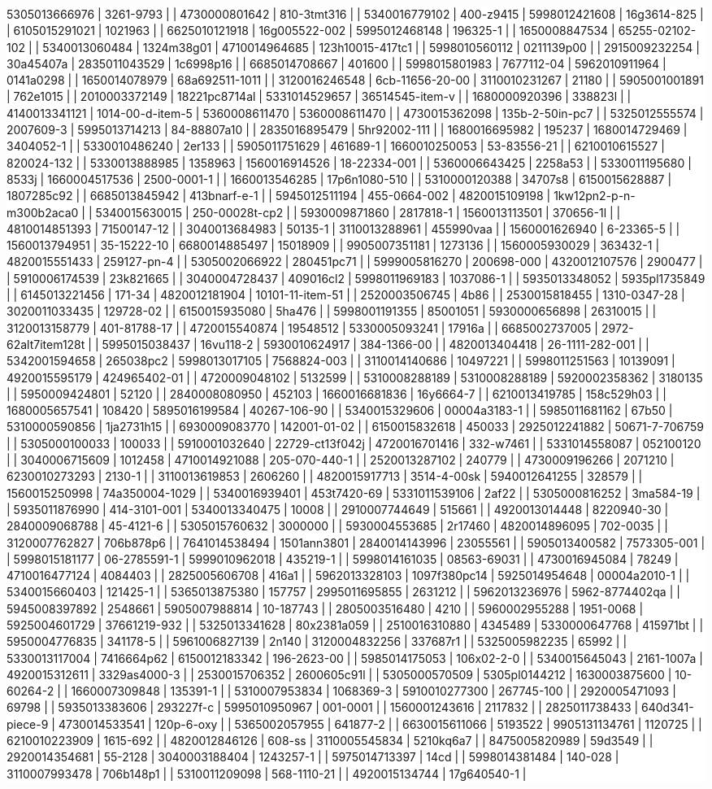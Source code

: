 5305013666976 | 3261-9793 |  | 4730000801642 | 810-3tmt316 |  | 5340016779102 | 400-z9415 | 
5998012421608 | 16g3614-825 |  | 6105015291021 | 1021963 |  | 6625010121918 | 16g005522-002 | 
5995012468148 | 196325-1 |  | 1650008847534 | 65255-02102-102 |  | 5340013060484 | 1324m38g01 | 
4710014964685 | 123h10015-417tc1 |  | 5998010560112 | 0211139p00 |  | 2915009232254 | 30a45407a | 
2835011043529 | 1c6998p16 |  | 6685014708667 | 401600 |  | 5998015801983 | 7677112-04 | 
5962010911964 | 0141a0298 |  | 1650014078979 | 68a692511-1011 |  | 3120016246548 | 6cb-11656-20-00 | 
3110010231267 | 21180 |  | 5905001001891 | 762e1015 |  | 2010003372149 | 18221pc8714al | 
5331014529657 | 36514545-item-v |  | 1680000920396 | 338823l |  | 4140013341121 | 1014-00-d-item-5 | 
5360008611470 | 5360008611470 |  | 4730015362098 | 135b-2-50in-pc7 |  | 5325012555574 | 2007609-3 | 
5995013714213 | 84-88807a10 |  | 2835016895479 | 5hr92002-111 |  | 1680016695982 | 195237 | 
1680014729469 | 3404052-1 |  | 5330010486240 | 2er133 |  | 5905011751629 | 461689-1 | 
1660010250053 | 53-83556-21 |  | 6210010615527 | 820024-132 |  | 5330013888985 | 1358963 | 
1560016914526 | 18-22334-001 |  | 5360006643425 | 2258a53 |  | 5330011195680 | 8533j | 
1660004517536 | 2500-0001-1 |  | 1660013546285 | 17p6n1080-510 |  | 5310000120388 | 34707s8 | 
6150015628887 | 1807285c92 |  | 6685013845942 | 413bnarf-e-1 |  | 5945012511194 | 455-0664-002 | 
4820015109198 | 1kw12pn2-p-n-m300b2aca0 |  | 5340015630015 | 250-00028t-cp2 |  | 5930009871860 | 2817818-1 | 
1560013113501 | 370656-1l |  | 4810014851393 | 71500147-12 |  | 3040013684983 | 50135-1 | 
3110013288961 | 455990vaa |  | 1560001626940 | 6-23365-5 |  | 1560013794951 | 35-15222-10 | 
6680014885497 | 15018909 |  | 9905007351181 | 1273136 |  | 1560005930029 | 363432-1 | 
4820015551433 | 259127-pn-4 |  | 5305002066922 | 280451pc71 |  | 5999005816270 | 200698-000 | 
4320012107576 | 2900477 |  | 5910006174539 | 23k821665 |  | 3040004728437 | 409016cl2 | 
5998011969183 | 1037086-1 |  | 5935013348052 | 5935pl1735849 |  | 6145013221456 | 171-34 | 
4820012181904 | 10101-11-item-51 |  | 2520003506745 | 4b86 |  | 2530015818455 | 1310-0347-28 | 
3020011033435 | 129728-02 |  | 6150015935080 | 5ha476 |  | 5998001191355 | 85001051 | 
5930000656898 | 26310015 |  | 3120013158779 | 401-81788-17 |  | 4720015540874 | 19548512 | 
5330005093241 | 17916a |  | 6685002737005 | 2972-62alt7item128t |  | 5995015038437 | 16vu118-2 | 
5930010624917 | 384-1366-00 |  | 4820013404418 | 26-1111-282-001 |  | 5342001594658 | 265038pc2 | 
5998013017105 | 7568824-003 |  | 3110014140686 | 10497221 |  | 5998011251563 | 10139091 | 
4920015595179 | 424965402-01 |  | 4720009048102 | 5132599 |  | 5310008288189 | 5310008288189 | 
5920002358362 | 3180135 |  | 5950009424801 | 52120 |  | 2840008080950 | 452103 | 
1660016681836 | 16y6664-7 |  | 6210013419785 | 158c529h03 |  | 1680005657541 | 108420 | 
5895016199584 | 40267-106-90 |  | 5340015329606 | 00004a3183-1 |  | 5985011681162 | 67b50 | 
5310000590856 | 1ja2731h15 |  | 6930009083770 | 142001-01-02 |  | 6150015832618 | 450033 | 
2925012241882 | 50671-7-706759 |  | 5305000100033 | 100033 |  | 5910001032640 | 22729-ct13f042j | 
4720016701416 | 332-w7461 |  | 5331014558087 | 052100120 |  | 3040006715609 | 1012458 | 
4710014921088 | 205-070-440-1 |  | 2520013287102 | 240779 |  | 4730009196266 | 2071210 | 
6230010273293 | 2130-1 |  | 3110013619853 | 2606260 |  | 4820015917713 | 3514-4-00sk | 
5940012641255 | 328579 |  | 1560015250998 | 74a350004-1029 |  | 5340016939401 | 453t7420-69 | 
5331011539106 | 2af22 |  | 5305000816252 | 3ma584-19 |  | 5935011876990 | 414-3101-001 | 
5340013340475 | 10008 |  | 2910007744649 | 515661 |  | 4920013014448 | 8220940-30 | 
2840009068788 | 45-4121-6 |  | 5305015760632 | 3000000 |  | 5930004553685 | 2r17460 | 
4820014896095 | 702-0035 |  | 3120007762827 | 706b878p6 |  | 7641014538494 | 1501ann3801 | 
2840014143996 | 23055561 |  | 5905013400582 | 7573305-001 |  | 5998015181177 | 06-2785591-1 | 
5999010962018 | 435219-1 |  | 5998014161035 | 08563-69031 |  | 4730016945084 | 78249 | 
4710016477124 | 4084403 |  | 2825005606708 | 416a1 |  | 5962013328103 | 1097f380pc14 | 
5925014954648 | 00004a2010-1 |  | 5340015660403 | 121425-1 |  | 5365013875380 | 157757 | 
2995011695855 | 2631212 |  | 5962013236976 | 5962-8774402qa |  | 5945008397892 | 2548661 | 
5905007988814 | 10-187743 |  | 2805003516480 | 4210 |  | 5960002955288 | 1951-0068 | 
5925004601729 | 37661219-932 |  | 5325013341628 | 80x2381a059 |  | 2510016310880 | 4345489 | 
5330000647768 | 415971bt |  | 5950004776835 | 341178-5 |  | 5961006827139 | 2n140 | 
3120004832256 | 337687r1 |  | 5325005982235 | 65992 |  | 5330013117004 | 7416664p62 | 
6150012183342 | 196-2623-00 |  | 5985014175053 | 106x02-2-0 |  | 5340015645043 | 2161-1007a | 
4920015312611 | 3329as4000-3 |  | 2530015706352 | 2600605c91l |  | 5305000570509 | 5305pl0144212 | 
1630003875600 | 10-60264-2 |  | 1660007309848 | 135391-1 |  | 5310007953834 | 1068369-3 | 
5910010277300 | 267745-100 |  | 2920005471093 | 69798 |  | 5935013383606 | 293227f-c | 
5995010950967 | 001-0001 |  | 1560001243616 | 2117832 |  | 2825011738433 | 640d341-piece-9 | 
4730014533541 | 120p-6-oxy |  | 5365002057955 | 641877-2 |  | 6630015611066 | 5193522 | 
9905131134761 | 1120725 |  | 6210010223909 | 1615-692 |  | 4820012846126 | 608-ss | 
3110005545834 | 5210kq6a7 |  | 8475005820989 | 59d3549 |  | 2920014354681 | 55-2128 | 
3040003188404 | 1243257-1 |  | 5975014713397 | 14cd |  | 5998014381484 | 140-028 | 
3110007993478 | 706b148p1 |  | 5310011209098 | 568-1110-21 |  | 4920015134744 | 17g640540-1 | 